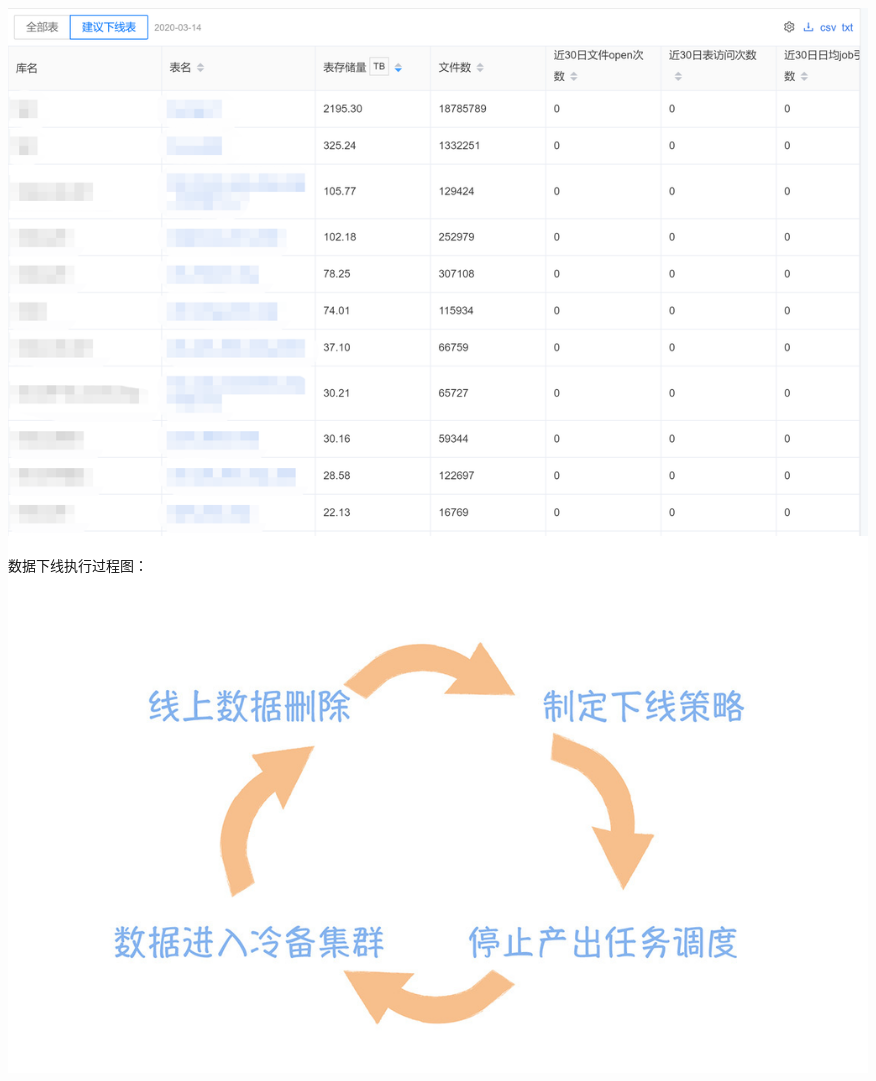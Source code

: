 ![img](imgs/数据治理-网易中台课/86978c0d60e6cc050b1b9fc512221b36.png)

数据下线执行过程图：

![img](imgs/数据治理-网易中台课/9a782afd76ce95cab7e224afb97e123b.jpg)
